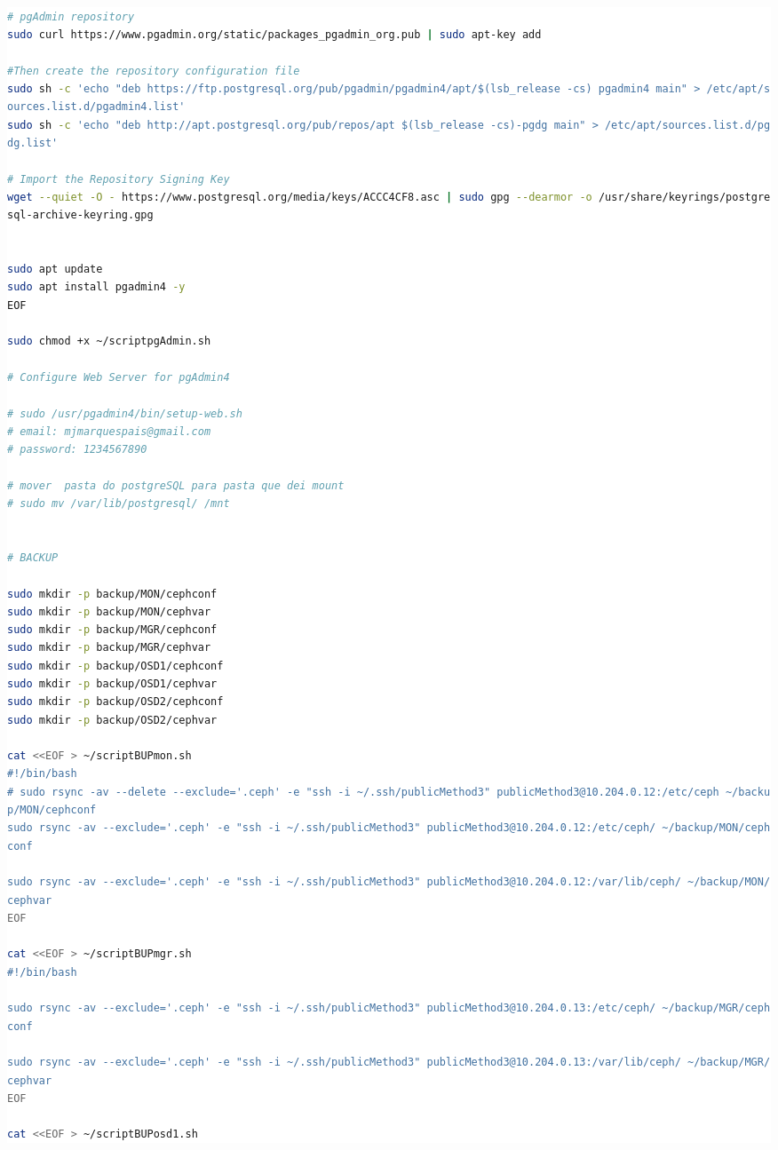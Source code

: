 ```bash
# pgAdmin repository
sudo curl https://www.pgadmin.org/static/packages_pgadmin_org.pub | sudo apt-key add

#Then create the repository configuration file
sudo sh -c 'echo "deb https://ftp.postgresql.org/pub/pgadmin/pgadmin4/apt/$(lsb_release -cs) pgadmin4 main" > /etc/apt/sources.list.d/pgadmin4.list'
sudo sh -c 'echo "deb http://apt.postgresql.org/pub/repos/apt $(lsb_release -cs)-pgdg main" > /etc/apt/sources.list.d/pgdg.list'

# Import the Repository Signing Key
wget --quiet -O - https://www.postgresql.org/media/keys/ACCC4CF8.asc | sudo gpg --dearmor -o /usr/share/keyrings/postgresql-archive-keyring.gpg


sudo apt update
sudo apt install pgadmin4 -y
EOF

sudo chmod +x ~/scriptpgAdmin.sh

# Configure Web Server for pgAdmin4

# sudo /usr/pgadmin4/bin/setup-web.sh
# email: mjmarquespais@gmail.com
# password: 1234567890

# mover  pasta do postgreSQL para pasta que dei mount
# sudo mv /var/lib/postgresql/ /mnt


# BACKUP

sudo mkdir -p backup/MON/cephconf
sudo mkdir -p backup/MON/cephvar
sudo mkdir -p backup/MGR/cephconf
sudo mkdir -p backup/MGR/cephvar
sudo mkdir -p backup/OSD1/cephconf
sudo mkdir -p backup/OSD1/cephvar
sudo mkdir -p backup/OSD2/cephconf
sudo mkdir -p backup/OSD2/cephvar

cat <<EOF > ~/scriptBUPmon.sh
#!/bin/bash
# sudo rsync -av --delete --exclude='.ceph' -e "ssh -i ~/.ssh/publicMethod3" publicMethod3@10.204.0.12:/etc/ceph ~/backup/MON/cephconf
sudo rsync -av --exclude='.ceph' -e "ssh -i ~/.ssh/publicMethod3" publicMethod3@10.204.0.12:/etc/ceph/ ~/backup/MON/cephconf

sudo rsync -av --exclude='.ceph' -e "ssh -i ~/.ssh/publicMethod3" publicMethod3@10.204.0.12:/var/lib/ceph/ ~/backup/MON/cephvar
EOF

cat <<EOF > ~/scriptBUPmgr.sh
#!/bin/bash

sudo rsync -av --exclude='.ceph' -e "ssh -i ~/.ssh/publicMethod3" publicMethod3@10.204.0.13:/etc/ceph/ ~/backup/MGR/cephconf

sudo rsync -av --exclude='.ceph' -e "ssh -i ~/.ssh/publicMethod3" publicMethod3@10.204.0.13:/var/lib/ceph/ ~/backup/MGR/cephvar
EOF

cat <<EOF > ~/scriptBUPosd1.sh
```